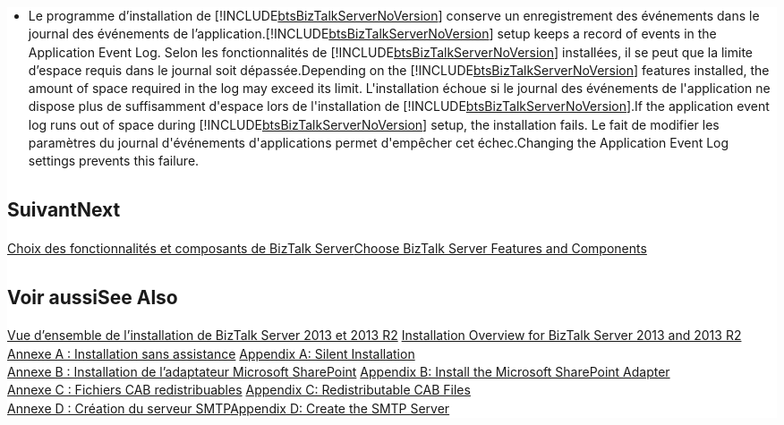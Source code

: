 -   <span data-ttu-id="bf999-368">Le programme d’installation de [!INCLUDE[btsBizTalkServerNoVersion](../includes/btsbiztalkservernoversion-md.md)] conserve un enregistrement des événements dans le journal des événements de l’application.</span><span class="sxs-lookup"><span data-stu-id="bf999-368">[!INCLUDE[btsBizTalkServerNoVersion](../includes/btsbiztalkservernoversion-md.md)] setup keeps a record of events in the Application Event Log.</span></span> <span data-ttu-id="bf999-369">Selon les fonctionnalités de [!INCLUDE[btsBizTalkServerNoVersion](../includes/btsbiztalkservernoversion-md.md)] installées, il se peut que la limite d’espace requis dans le journal soit dépassée.</span><span class="sxs-lookup"><span data-stu-id="bf999-369">Depending on the [!INCLUDE[btsBizTalkServerNoVersion](../includes/btsbiztalkservernoversion-md.md)] features installed, the amount of space required in the log may exceed its limit.</span></span> <span data-ttu-id="bf999-370">L'installation échoue si le journal des événements de l'application ne dispose plus de suffisamment d'espace lors de l'installation de [!INCLUDE[btsBizTalkServerNoVersion](../includes/btsbiztalkservernoversion-md.md)].</span><span class="sxs-lookup"><span data-stu-id="bf999-370">If the application event log runs out of space during [!INCLUDE[btsBizTalkServerNoVersion](../includes/btsbiztalkservernoversion-md.md)] setup, the installation fails.</span></span> <span data-ttu-id="bf999-371">Le fait de modifier les paramètres du journal d'événements d'applications permet d'empêcher cet échec.</span><span class="sxs-lookup"><span data-stu-id="bf999-371">Changing the Application Event Log settings prevents this failure.</span></span>  
  
## <a name="next"></a><span data-ttu-id="bf999-372">Suivant</span><span class="sxs-lookup"><span data-stu-id="bf999-372">Next</span></span>  
 [<span data-ttu-id="bf999-373">Choix des fonctionnalités et composants de BizTalk Server</span><span class="sxs-lookup"><span data-stu-id="bf999-373">Choose BizTalk Server Features and Components</span></span>](http://msdn.microsoft.com/library/b8c43fcf-9e5c-48ba-830b-13a5177e30f0)  
  
## <a name="see-also"></a><span data-ttu-id="bf999-374">Voir aussi</span><span class="sxs-lookup"><span data-stu-id="bf999-374">See Also</span></span>  
 <span data-ttu-id="bf999-375">[Vue d’ensemble de l’installation de BizTalk Server 2013 et 2013 R2](http://msdn.microsoft.com/library/8041926c-cfc9-4eaf-9c28-a2c6e8015bc5) </span><span class="sxs-lookup"><span data-stu-id="bf999-375">[Installation Overview for BizTalk Server 2013 and 2013 R2](http://msdn.microsoft.com/library/8041926c-cfc9-4eaf-9c28-a2c6e8015bc5) </span></span>  
 <span data-ttu-id="bf999-376">[Annexe A : Installation sans assistance](../install-and-config-guides/appendix-a-silent-installation.md) </span><span class="sxs-lookup"><span data-stu-id="bf999-376">[Appendix A: Silent Installation](../install-and-config-guides/appendix-a-silent-installation.md) </span></span>  
 <span data-ttu-id="bf999-377">[Annexe B : Installation de l’adaptateur Microsoft SharePoint](../install-and-config-guides/appendix-b-install-the-microsoft-sharepoint-adapter.md) </span><span class="sxs-lookup"><span data-stu-id="bf999-377">[Appendix B: Install the Microsoft SharePoint Adapter](../install-and-config-guides/appendix-b-install-the-microsoft-sharepoint-adapter.md) </span></span>  
 <span data-ttu-id="bf999-378">[Annexe C : Fichiers CAB redistribuables](../install-and-config-guides/appendix-c-redistributable-cab-files.md) </span><span class="sxs-lookup"><span data-stu-id="bf999-378">[Appendix C: Redistributable CAB Files](../install-and-config-guides/appendix-c-redistributable-cab-files.md) </span></span>  
 [<span data-ttu-id="bf999-379">Annexe D : Création du serveur SMTP</span><span class="sxs-lookup"><span data-stu-id="bf999-379">Appendix D: Create the SMTP Server</span></span>](../install-and-config-guides/appendix-d-create-the-smtp-server.md)
